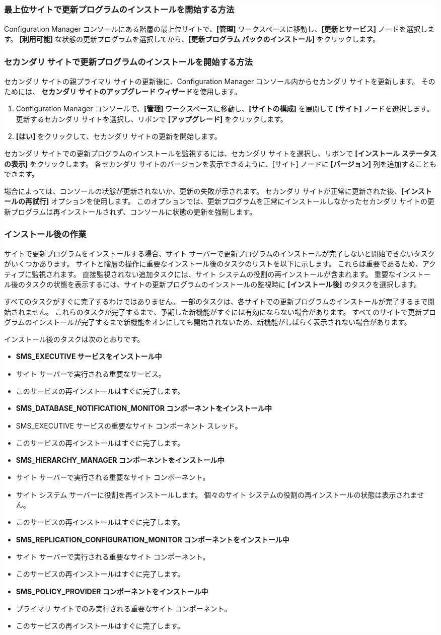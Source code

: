 

###  <a name="bkmk_toptier"></a> 最上位サイトで更新プログラムのインストールを開始する方法  

Configuration Manager コンソールにある階層の最上位サイトで、**[管理]** ワークスペースに移動し、**[更新とサービス]** ノードを選択します。 **[利用可能]** な状態の更新プログラムを選択してから、**[更新プログラム パックのインストール]** をクリックします。  


###  <a name="bkmk_secondary"></a> セカンダリ サイトで更新プログラムのインストールを開始する方法  

セカンダリ サイトの親プライマリ サイトの更新後に、Configuration Manager コンソール内からセカンダリ サイトを更新します。 そのためには、 **セカンダリ サイトのアップグレード ウィザード**を使用します。  

1.  Configuration Manager コンソールで、**[管理]** ワークスペースに移動し、**[サイトの構成]** を展開して **[サイト]** ノードを選択します。 更新するセカンダリ サイトを選択し、リボンで **[アップグレード]** をクリックします。  

2.  **[はい]** をクリックして、セカンダリ サイトの更新を開始します。  

セカンダリ サイトでの更新プログラムのインストールを監視するには、セカンダリ サイトを選択し、リボンで **[インストール ステータスの表示]** をクリックします。 各セカンダリ サイトのバージョンを表示できるように、[サイト] ノードに **[バージョン]** 列を追加することもできます。  

場合によっては、コンソールの状態が更新されないか、更新の失敗が示されます。 セカンダリ サイトが正常に更新された後、**[インストールの再試行]** オプションを使用します。 このオプションでは、更新プログラムを正常にインストールしなかったセカンダリ サイトの更新プログラムは再インストールされず、コンソールに状態の更新を強制します。


### <a name="post-installation-tasks"></a>インストール後の作業

サイトで更新プログラムをインストールする場合、サイト サーバーで更新プログラムのインストールが完了しないと開始できないタスクがいくつかあります。 サイトと階層の操作に重要なインストール後のタスクのリストを以下に示します。 これらは重要であるため、アクティブに監視されます。 直接監視されない追加タスクには、サイト システムの役割の再インストールが含まれます。 重要なインストール後のタスクの状態を表示するには、サイトの更新プログラムのインストールの監視時に **[インストール後]** のタスクを選択します。

すべてのタスクがすぐに完了するわけではありません。 一部のタスクは、各サイトでの更新プログラムのインストールが完了するまで開始されません。 これらのタスクが完了するまで、予期した新機能がすぐには有効にならない場合があります。 すべてのサイトで更新プログラムのインストールが完了するまで新機能をオンにしても開始されないため、新機能がしばらく表示されない場合があります。

インストール後のタスクは次のとおりです。

-   **SMS_EXECUTIVE サービスをインストール中**
  -   サイト サーバーで実行される重要なサービス。
  -   このサービスの再インストールはすぐに完了します。


-   **SMS_DATABASE_NOTIFICATION_MONITOR コンポーネントをインストール中**
  -   SMS_EXECUTIVE サービスの重要なサイト コンポーネント スレッド。
  -   このサービスの再インストールはすぐに完了します。


-   **SMS_HIERARCHY_MANAGER コンポーネントをインストール中**
  -   サイト サーバーで実行される重要なサイト コンポーネント。
  -   サイト システム サーバーに役割を再インストールします。 個々のサイト システムの役割の再インストールの状態は表示されません。
  -   このサービスの再インストールはすぐに完了します。


-   **SMS_REPLICATION_CONFIGURATION_MONITOR コンポーネントをインストール中**
  -   サイト サーバーで実行される重要なサイト コンポーネント。
  -   このサービスの再インストールはすぐに完了します。


-   **SMS_POLICY_PROVIDER コンポーネントをインストール中**
  -   プライマリ サイトでのみ実行される重要なサイト コンポーネント。
  -   このサービスの再インストールはすぐに完了します。
